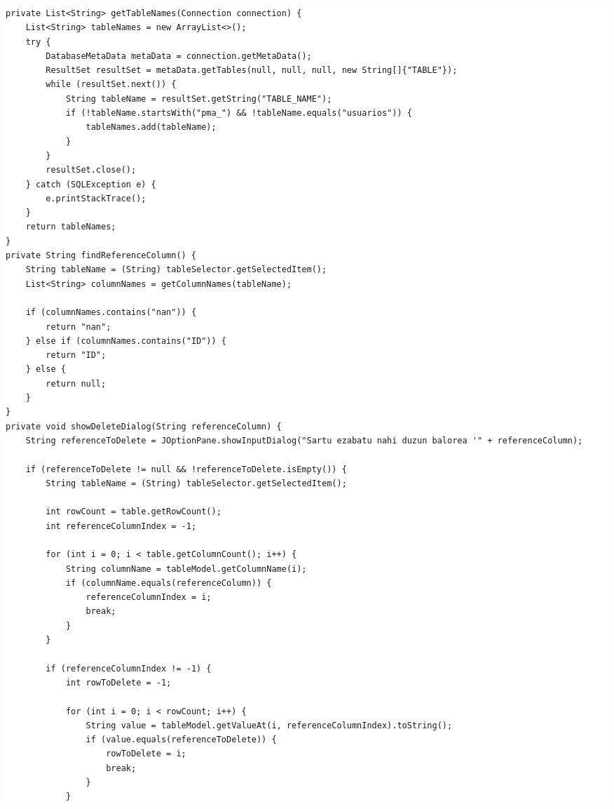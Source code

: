     private List<String> getTableNames(Connection connection) {
        List<String> tableNames = new ArrayList<>();
        try {
            DatabaseMetaData metaData = connection.getMetaData();
            ResultSet resultSet = metaData.getTables(null, null, null, new String[]{"TABLE"});
            while (resultSet.next()) {
                String tableName = resultSet.getString("TABLE_NAME");
                if (!tableName.startsWith("pma_") && !tableName.equals("usuarios")) {
                    tableNames.add(tableName);
                }
            }
            resultSet.close();
        } catch (SQLException e) {
            e.printStackTrace();
        }
        return tableNames;
    }
    private String findReferenceColumn() {
        String tableName = (String) tableSelector.getSelectedItem();
        List<String> columnNames = getColumnNames(tableName);

        if (columnNames.contains("nan")) {
            return "nan";
        } else if (columnNames.contains("ID")) {
            return "ID";
        } else {
            return null;
        }
    }
    private void showDeleteDialog(String referenceColumn) {
        String referenceToDelete = JOptionPane.showInputDialog("Sartu ezabatu nahi duzun balorea '" + referenceColumn);

        if (referenceToDelete != null && !referenceToDelete.isEmpty()) {
            String tableName = (String) tableSelector.getSelectedItem();

            int rowCount = table.getRowCount();
            int referenceColumnIndex = -1;

            for (int i = 0; i < table.getColumnCount(); i++) {
                String columnName = tableModel.getColumnName(i);
                if (columnName.equals(referenceColumn)) {
                    referenceColumnIndex = i;
                    break;
                }
            }

            if (referenceColumnIndex != -1) {
                int rowToDelete = -1;

                for (int i = 0; i < rowCount; i++) {
                    String value = tableModel.getValueAt(i, referenceColumnIndex).toString();
                    if (value.equals(referenceToDelete)) {
                        rowToDelete = i;
                        break;
                    }
                }
